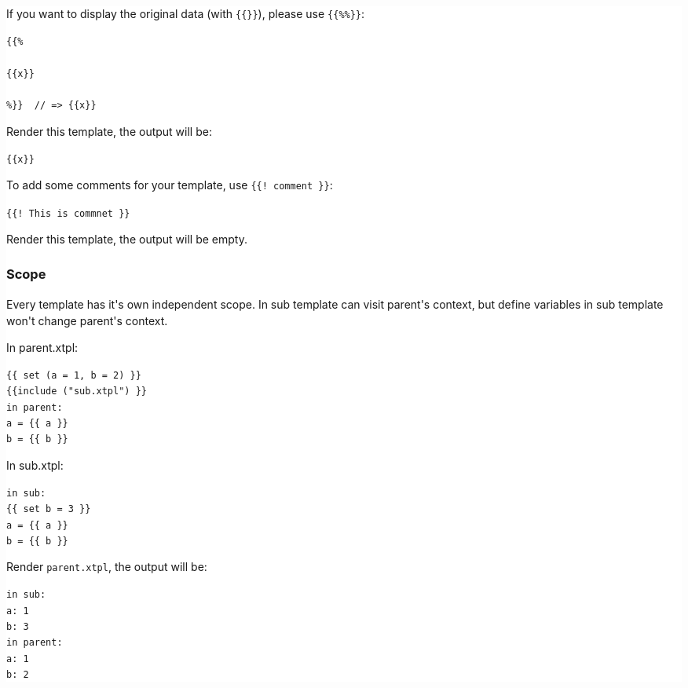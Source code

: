 If you want to display the original data (with `{{}}`), please use `{{%%}}`:

```
{{%

{{x}}

%}}  // => {{x}}
```

Render this template, the output will be:

```
{{x}}
```


To add some comments for your template, use `{{! comment }}`:


```
{{! This is commnet }}
```

Render this template, the output will be empty.

### Scope

Every template has it's own independent scope. In sub template can visit parent's context, but define variables in sub template won't change parent's context.

In parent.xtpl:

```
{{ set (a = 1, b = 2) }}
{{include ("sub.xtpl") }}
in parent:
a = {{ a }}
b = {{ b }}
```

In sub.xtpl:

```
in sub:
{{ set b = 3 }}
a = {{ a }}
b = {{ b }}
```

Render `parent.xtpl`, the output will be:

```
in sub:
a: 1
b: 3
in parent:
a: 1
b: 2
```
